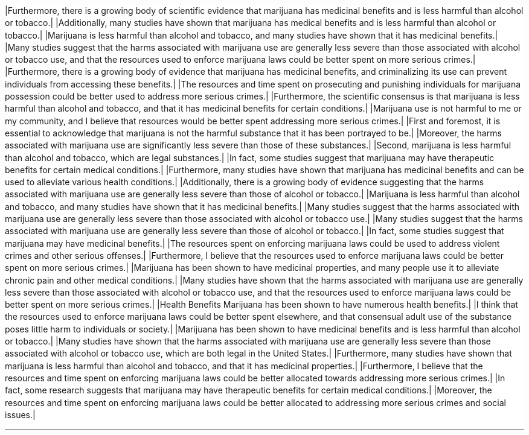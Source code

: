 |Furthermore, there is a growing body of scientific evidence that marijuana has medicinal benefits and is less harmful than alcohol or tobacco.|
|Additionally, many studies have shown that marijuana has medical benefits and is less harmful than alcohol or tobacco.|
|Marijuana is less harmful than alcohol and tobacco, and many studies have shown that it has medicinal benefits.|
|Many studies suggest that the harms associated with marijuana use are generally less severe than those associated with alcohol or tobacco use, and that the resources used to enforce marijuana laws could be better spent on more serious crimes.|
|Furthermore, there is a growing body of evidence that marijuana has medicinal benefits, and criminalizing its use can prevent individuals from accessing these benefits.|
|The resources and time spent on prosecuting and punishing individuals for marijuana possession could be better used to address more serious crimes.|
|Furthermore, the scientific consensus is that marijuana is less harmful than alcohol and tobacco, and that it has medicinal benefits for certain conditions.|
|Marijuana use is not harmful to me or my community, and I believe that resources would be better spent addressing more serious crimes.|
|First and foremost, it is essential to acknowledge that marijuana is not the harmful substance that it has been portrayed to be.|
|Moreover, the harms associated with marijuana use are significantly less severe than those of these substances.|
|Second, marijuana is less harmful than alcohol and tobacco, which are legal substances.|
|In fact, some studies suggest that marijuana may have therapeutic benefits for certain medical conditions.|
|Furthermore, many studies have shown that marijuana has medicinal benefits and can be used to alleviate various health conditions.|
|Additionally, there is a growing body of evidence suggesting that the harms associated with marijuana use are generally less severe than those of alcohol or tobacco.|
|Marijuana is less harmful than alcohol and tobacco, and many studies have shown that it has medicinal benefits.|
|Many studies suggest that the harms associated with marijuana use are generally less severe than those associated with alcohol or tobacco use.|
|Many studies suggest that the harms associated with marijuana use are generally less severe than those of alcohol or tobacco.|
|In fact, some studies suggest that marijuana may have medicinal benefits.|
|The resources spent on enforcing marijuana laws could be used to address violent crimes and other serious offenses.|
|Furthermore, I believe that the resources used to enforce marijuana laws could be better spent on more serious crimes.|
|Marijuana has been shown to have medicinal properties, and many people use it to alleviate chronic pain and other medical conditions.|
|Many studies have shown that the harms associated with marijuana use are generally less severe than those associated with alcohol or tobacco use, and that the resources used to enforce marijuana laws could be better spent on more serious crimes.|
|Health Benefits
Marijuana has been shown to have numerous health benefits.|
|I think that the resources used to enforce marijuana laws could be better spent elsewhere, and that consensual adult use of the substance poses little harm to individuals or society.|
|Marijuana has been shown to have medicinal benefits and is less harmful than alcohol or tobacco.|
|Many studies have shown that the harms associated with marijuana use are generally less severe than those associated with alcohol or tobacco use, which are both legal in the United States.|
|Furthermore, many studies have shown that marijuana is less harmful than alcohol and tobacco, and that it has medicinal properties.|
|Furthermore, I believe that the resources and time spent on enforcing marijuana laws could be better allocated towards addressing more serious crimes.|
|In fact, some research suggests that marijuana may have therapeutic benefits for certain medical conditions.|
|Moreover, the resources and time spent on enforcing marijuana laws could be better allocated to addressing more serious crimes and social issues.|

---